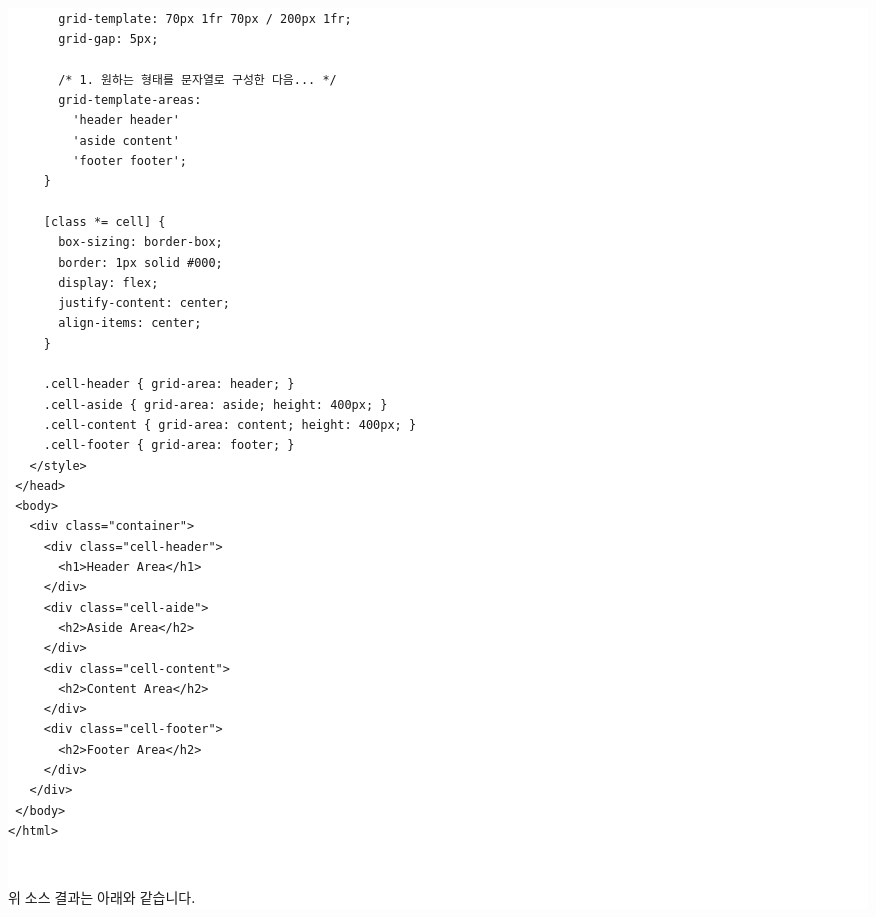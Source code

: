 ```
       grid-template: 70px 1fr 70px / 200px 1fr;
       grid-gap: 5px;

       /* 1. 원하는 형태를 문자열로 구성한 다음... */
       grid-template-areas:
         'header header'
         'aside content'
         'footer footer';
     }

     [class *= cell] {
       box-sizing: border-box;
       border: 1px solid #000;
       display: flex;
       justify-content: center;
       align-items: center;
     }

     .cell-header { grid-area: header; }
     .cell-aside { grid-area: aside; height: 400px; }
     .cell-content { grid-area: content; height: 400px; }
     .cell-footer { grid-area: footer; }
   </style>
 </head>
 <body>
   <div class="container">
     <div class="cell-header">
       <h1>Header Area</h1>
     </div>
     <div class="cell-aide">
       <h2>Aside Area</h2>
     </div>
     <div class="cell-content">
       <h2>Content Area</h2>
     </div>
     <div class="cell-footer">
       <h2>Footer Area</h2>
     </div>
   </div>
 </body>
</html>
```

<br>

위 소스 결과는 아래와 같습니다. 
